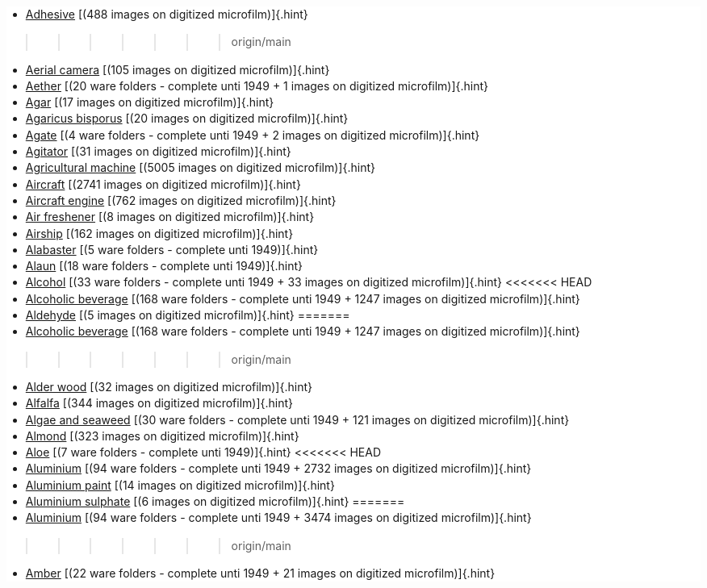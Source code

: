- [Adhesive](i/143107/about.en.html) [(488 images on digitized microfilm)]{.hint}<a name='PID13.00-01'></a>
>>>>>>> origin/main
- [Aerial camera](i/143514/about.en.html) [(105 images on digitized microfilm)]{.hint}<a name='PID12-Fo02'></a>
- [Aether](i/141945/about.en.html) [(20  ware folders - complete unti 1949 + 1 images on digitized microfilm)]{.hint}<a name='PID13-Ko01'></a>
- [Agar](i/231160/about.en.html) [(17 images on digitized microfilm)]{.hint}<a name='PLW07-Mp02'></a>
- [Agaricus bisporus](i/232131/about.en.html) [(20 images on digitized microfilm)]{.hint}<a name='PLW04-07'></a>
- [Agate](i/141944/about.en.html) [(4  ware folders - complete unti 1949 + 2 images on digitized microfilm)]{.hint}<a name='PID23-Ed01'></a>
- [Agitator](i/230703/about.en.html) [(31 images on digitized microfilm)]{.hint}<a name='PID08-Ap07'></a>
- [Agricultural machine](i/143547/about.en.html) [(5005 images on digitized microfilm)]{.hint}<a name='PID08-Ld'></a>
- [Aircraft](i/143516/about.en.html) [(2741 images on digitized microfilm)]{.hint}<a name='PID09.01'></a>
- [Aircraft engine](i/143589/about.en.html) [(762 images on digitized microfilm)]{.hint}<a name='PID08-Mo05'></a>
- [Air freshener](i/232386/about.en.html) [(8 images on digitized microfilm)]{.hint}<a name='PID13-Kp08'></a>
- [Airship](i/143518/about.en.html) [(162 images on digitized microfilm)]{.hint}<a name='PID09.01-Lf03'></a>
- [Alabaster](i/141953/about.en.html) [(5  ware folders - complete unti 1949)]{.hint}<a name='PID23-Gi01'></a>
- [Alaun](i/141956/about.en.html) [(18  ware folders - complete unti 1949)]{.hint}<a name='PID13-Pm02'></a>
- [Alcohol](i/163481/about.en.html) [(33  ware folders - complete unti 1949 + 33 images on digitized microfilm)]{.hint}<a name='PID13-Ko02'></a>
<<<<<<< HEAD
- [Alcoholic beverage](i/141966/about.en.html) [(168  ware folders - complete unti 1949 + 1247 images on digitized microfilm)]{.hint}<a name='PID20.03-Sp'></a>
- [Aldehyde](i/231647/about.en.html) [(5 images on digitized microfilm)]{.hint}<a name='PID13-Ae03'></a>
=======
- [Alcoholic beverage](i/141966/about.en.html) [(168  ware folders - complete unti 1949 + 1247 images on digitized microfilm)]{.hint}<a name='PID20.02-Sp'></a>
>>>>>>> origin/main
- [Alder wood](i/142299/about.en.html) [(32 images on digitized microfilm)]{.hint}<a name='PLW06-Hz09'></a>
- [Alfalfa](i/143521/about.en.html) [(344 images on digitized microfilm)]{.hint}<a name='PLW04-Hu11'></a>
- [Algae and seaweed](i/141959/about.en.html) [(30  ware folders - complete unti 1949 + 121 images on digitized microfilm)]{.hint}<a name='PLW07-Mp01'></a>
- [Almond](i/143534/about.en.html) [(323 images on digitized microfilm)]{.hint}<a name='PLW04-Ob13'></a>
- [Aloe](i/141967/about.en.html) [(7  ware folders - complete unti 1949)]{.hint}<a name='PLW04-Kr01'></a>
<<<<<<< HEAD
- [Aluminium](i/141969/about.en.html) [(94  ware folders - complete unti 1949 + 2732 images on digitized microfilm)]{.hint}<a name='PID07.01-Lm01'></a>
- [Aluminium paint](i/232040/about.en.html) [(14 images on digitized microfilm)]{.hint}<a name='PID13-Fl19'></a>
- [Aluminium sulphate](i/231648/about.en.html) [(6 images on digitized microfilm)]{.hint}<a name='PID13-Pm05'></a>
=======
- [Aluminium](i/141969/about.en.html) [(94  ware folders - complete unti 1949 + 3474 images on digitized microfilm)]{.hint}<a name='PID07.01-Lm01'></a>
>>>>>>> origin/main
- [Amber](i/142111/about.en.html) [(22  ware folders - complete unti 1949 + 21 images on digitized microfilm)]{.hint}<a name='PID04-Sc01'></a>